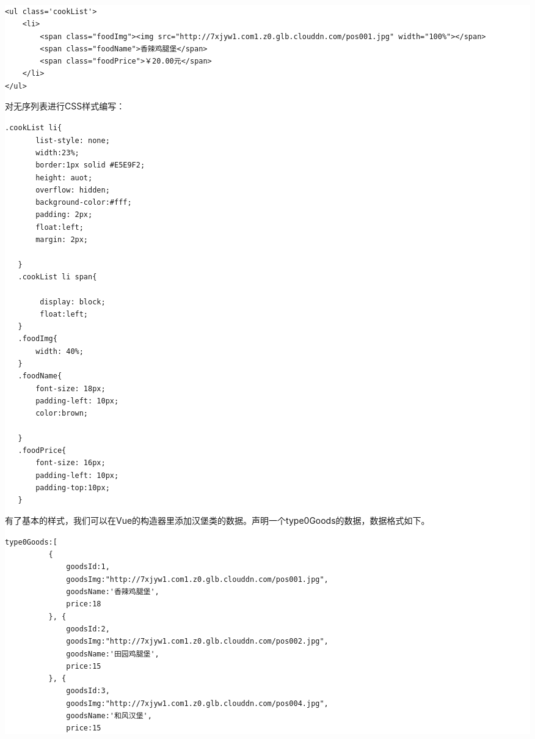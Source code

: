 ```
<ul class='cookList'>
    <li>
        <span class="foodImg"><img src="http://7xjyw1.com1.z0.glb.clouddn.com/pos001.jpg" width="100%"></span>
        <span class="foodName">香辣鸡腿堡</span>
        <span class="foodPrice">￥20.00元</span>
    </li>
</ul>
```

对无序列表进行CSS样式编写：

```
.cookList li{
       list-style: none;
       width:23%;
       border:1px solid #E5E9F2;
       height: auot;
       overflow: hidden;
       background-color:#fff;
       padding: 2px;
       float:left;
       margin: 2px;

   }
   .cookList li span{

        display: block;
        float:left;
   }
   .foodImg{
       width: 40%;
   }
   .foodName{
       font-size: 18px;
       padding-left: 10px;
       color:brown;

   }
   .foodPrice{
       font-size: 16px;
       padding-left: 10px;
       padding-top:10px;
   }
```

有了基本的样式，我们可以在Vue的构造器里添加汉堡类的数据。声明一个type0Goods的数据，数据格式如下。

```
type0Goods:[
          {
              goodsId:1,
              goodsImg:"http://7xjyw1.com1.z0.glb.clouddn.com/pos001.jpg",
              goodsName:'香辣鸡腿堡',
              price:18
          }, {
              goodsId:2,
              goodsImg:"http://7xjyw1.com1.z0.glb.clouddn.com/pos002.jpg",
              goodsName:'田园鸡腿堡',
              price:15
          }, {
              goodsId:3,
              goodsImg:"http://7xjyw1.com1.z0.glb.clouddn.com/pos004.jpg",
              goodsName:'和风汉堡',
              price:15
```